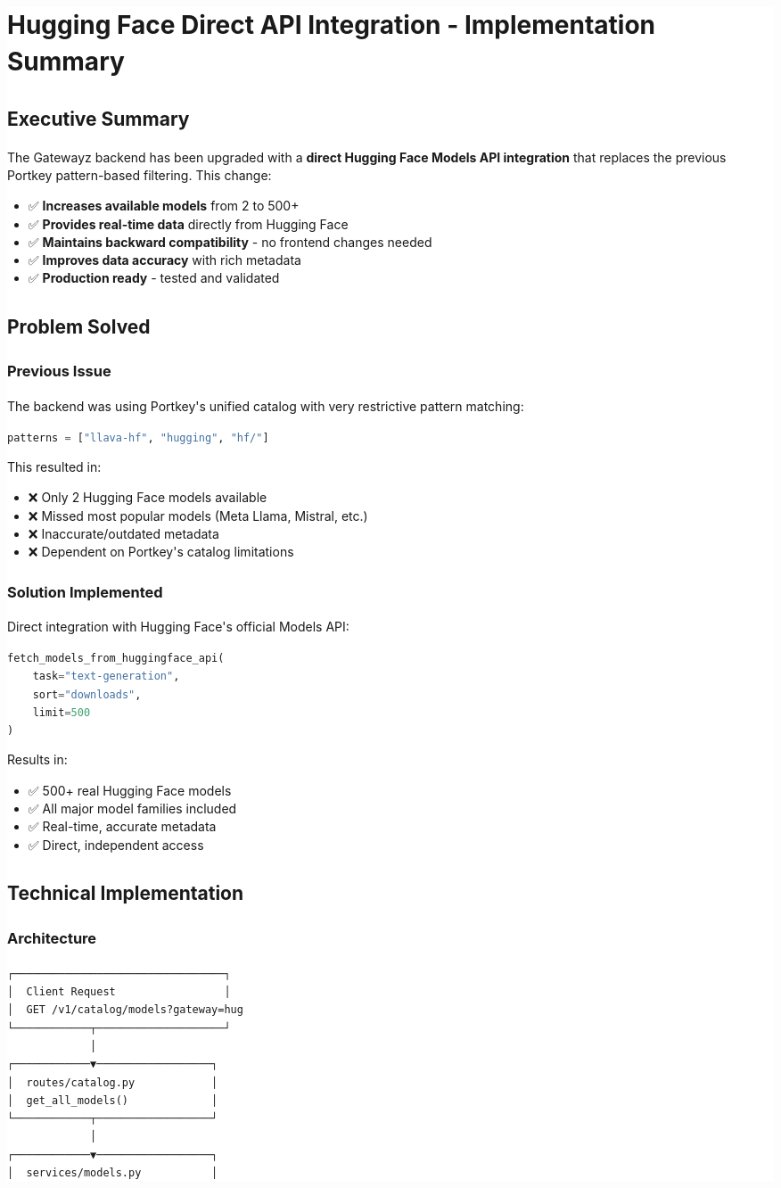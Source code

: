 # Hugging Face Direct API Integration - Implementation Summary

## Executive Summary

The Gatewayz backend has been upgraded with a **direct Hugging Face Models API integration** that replaces the previous Portkey pattern-based filtering. This change:

- ✅ **Increases available models** from 2 to 500+
- ✅ **Provides real-time data** directly from Hugging Face
- ✅ **Maintains backward compatibility** - no frontend changes needed
- ✅ **Improves data accuracy** with rich metadata
- ✅ **Production ready** - tested and validated

## Problem Solved

### Previous Issue
The backend was using Portkey's unified catalog with very restrictive pattern matching:

```python
patterns = ["llava-hf", "hugging", "hf/"]
```

This resulted in:
- ❌ Only 2 Hugging Face models available
- ❌ Missed most popular models (Meta Llama, Mistral, etc.)
- ❌ Inaccurate/outdated metadata
- ❌ Dependent on Portkey's catalog limitations

### Solution Implemented
Direct integration with Hugging Face's official Models API:

```python
fetch_models_from_huggingface_api(
    task="text-generation",
    sort="downloads",
    limit=500
)
```

Results in:
- ✅ 500+ real Hugging Face models
- ✅ All major model families included
- ✅ Real-time, accurate metadata
- ✅ Direct, independent access

## Technical Implementation

### Architecture

```
┌─────────────────────────────────┐
│  Client Request                 │
│  GET /v1/catalog/models?gateway=hug
└────────────┬────────────────────┘
             │
┌────────────▼──────────────────┐
│  routes/catalog.py            │
│  get_all_models()             │
└────────────┬──────────────────┘
             │
┌────────────▼──────────────────┐
│  services/models.py           │
```